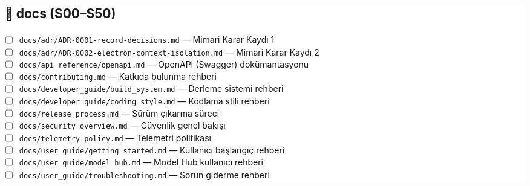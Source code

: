 ## 📁 docs (S00–S50)
- [ ] `docs/adr/ADR-0001-record-decisions.md` — Mimari Karar Kaydı 1
- [ ] `docs/adr/ADR-0002-electron-context-isolation.md` — Mimari Karar Kaydı 2
- [ ] `docs/api_reference/openapi.md` — OpenAPI (Swagger) dokümantasyonu
- [ ] `docs/contributing.md` — Katkıda bulunma rehberi
- [ ] `docs/developer_guide/build_system.md` — Derleme sistemi rehberi
- [ ] `docs/developer_guide/coding_style.md` — Kodlama stili rehberi
- [ ] `docs/release_process.md` — Sürüm çıkarma süreci
- [ ] `docs/security_overview.md` — Güvenlik genel bakışı
- [ ] `docs/telemetry_policy.md` — Telemetri politikası
- [ ] `docs/user_guide/getting_started.md` — Kullanıcı başlangıç rehberi
- [ ] `docs/user_guide/model_hub.md` — Model Hub kullanıcı rehberi
- [ ] `docs/user_guide/troubleshooting.md` — Sorun giderme rehberi